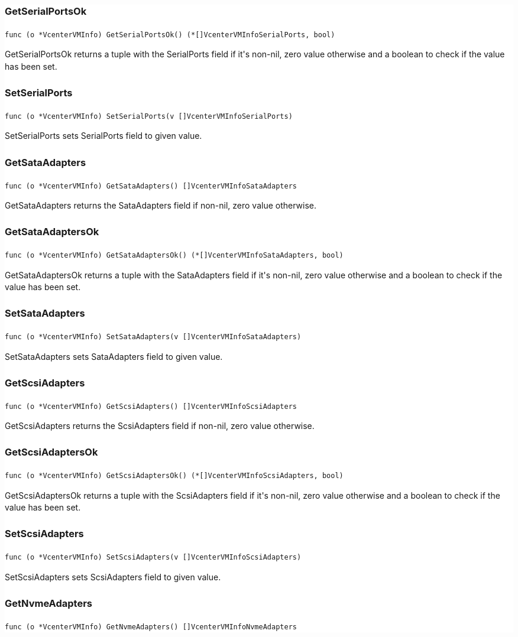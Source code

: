### GetSerialPortsOk

`func (o *VcenterVMInfo) GetSerialPortsOk() (*[]VcenterVMInfoSerialPorts, bool)`

GetSerialPortsOk returns a tuple with the SerialPorts field if it's non-nil, zero value otherwise
and a boolean to check if the value has been set.

### SetSerialPorts

`func (o *VcenterVMInfo) SetSerialPorts(v []VcenterVMInfoSerialPorts)`

SetSerialPorts sets SerialPorts field to given value.


### GetSataAdapters

`func (o *VcenterVMInfo) GetSataAdapters() []VcenterVMInfoSataAdapters`

GetSataAdapters returns the SataAdapters field if non-nil, zero value otherwise.

### GetSataAdaptersOk

`func (o *VcenterVMInfo) GetSataAdaptersOk() (*[]VcenterVMInfoSataAdapters, bool)`

GetSataAdaptersOk returns a tuple with the SataAdapters field if it's non-nil, zero value otherwise
and a boolean to check if the value has been set.

### SetSataAdapters

`func (o *VcenterVMInfo) SetSataAdapters(v []VcenterVMInfoSataAdapters)`

SetSataAdapters sets SataAdapters field to given value.


### GetScsiAdapters

`func (o *VcenterVMInfo) GetScsiAdapters() []VcenterVMInfoScsiAdapters`

GetScsiAdapters returns the ScsiAdapters field if non-nil, zero value otherwise.

### GetScsiAdaptersOk

`func (o *VcenterVMInfo) GetScsiAdaptersOk() (*[]VcenterVMInfoScsiAdapters, bool)`

GetScsiAdaptersOk returns a tuple with the ScsiAdapters field if it's non-nil, zero value otherwise
and a boolean to check if the value has been set.

### SetScsiAdapters

`func (o *VcenterVMInfo) SetScsiAdapters(v []VcenterVMInfoScsiAdapters)`

SetScsiAdapters sets ScsiAdapters field to given value.


### GetNvmeAdapters

`func (o *VcenterVMInfo) GetNvmeAdapters() []VcenterVMInfoNvmeAdapters`
